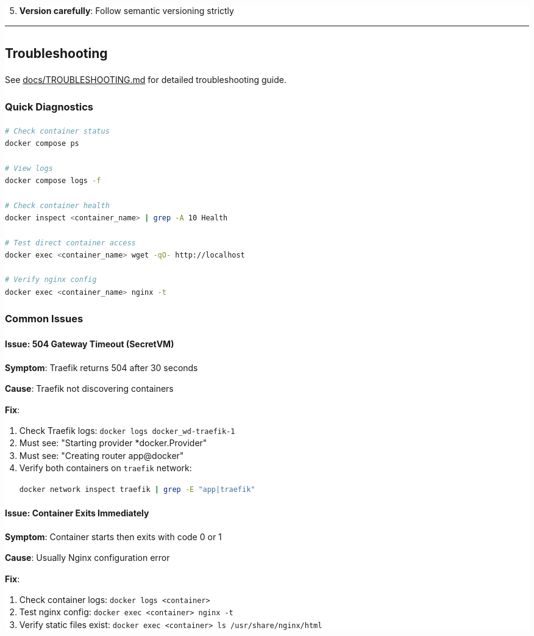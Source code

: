 5. **Version carefully**: Follow semantic versioning strictly

---

## Troubleshooting

See [docs/TROUBLESHOOTING.md](./TROUBLESHOOTING.md) for detailed troubleshooting guide.

### Quick Diagnostics

```bash
# Check container status
docker compose ps

# View logs
docker compose logs -f

# Check container health
docker inspect <container_name> | grep -A 10 Health

# Test direct container access
docker exec <container_name> wget -qO- http://localhost

# Verify nginx config
docker exec <container_name> nginx -t
```

### Common Issues

#### Issue: 504 Gateway Timeout (SecretVM)

**Symptom**: Traefik returns 504 after 30 seconds

**Cause**: Traefik not discovering containers

**Fix**:
1. Check Traefik logs: `docker logs docker_wd-traefik-1`
2. Must see: "Starting provider *docker.Provider"
3. Must see: "Creating router app@docker"
4. Verify both containers on `traefik` network:
   ```bash
   docker network inspect traefik | grep -E "app|traefik"
   ```

#### Issue: Container Exits Immediately

**Symptom**: Container starts then exits with code 0 or 1

**Cause**: Usually Nginx configuration error

**Fix**:
1. Check container logs: `docker logs <container>`
2. Test nginx config: `docker exec <container> nginx -t`
3. Verify static files exist: `docker exec <container> ls /usr/share/nginx/html`
